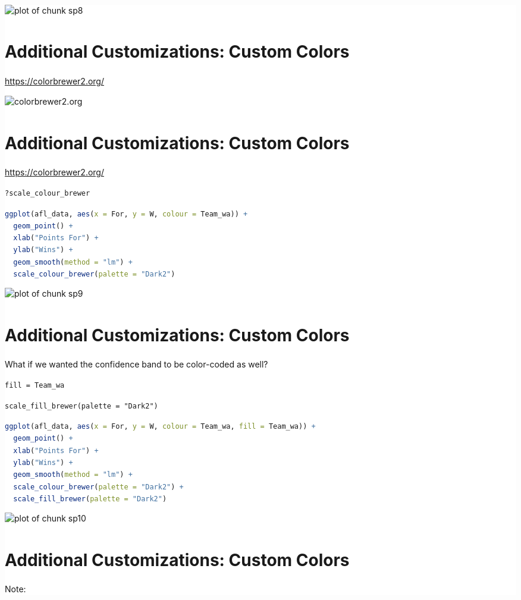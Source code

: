 ![plot of chunk sp8](Rgraphics-figure/sp8-1.png)

Additional Customizations: Custom Colors
========================================================

https://colorbrewer2.org/

![colorbrewer2.org](Brewer.png)


Additional Customizations: Custom Colors
========================================================

https://colorbrewer2.org/


```r
?scale_colour_brewer
```


```r
ggplot(afl_data, aes(x = For, y = W, colour = Team_wa)) +
  geom_point() +
  xlab("Points For") +
  ylab("Wins") +
  geom_smooth(method = "lm") +
  scale_colour_brewer(palette = "Dark2")
```

![plot of chunk sp9](Rgraphics-figure/sp9-1.png)


Additional Customizations: Custom Colors 
========================================================

What if we wanted the confidence band to be color-coded as well? 

`fill = Team_wa`

`scale_fill_brewer(palette = "Dark2")`


```r
ggplot(afl_data, aes(x = For, y = W, colour = Team_wa, fill = Team_wa)) +
  geom_point() +
  xlab("Points For") +
  ylab("Wins") +
  geom_smooth(method = "lm") +
  scale_colour_brewer(palette = "Dark2") +
  scale_fill_brewer(palette = "Dark2")
```

![plot of chunk sp10](Rgraphics-figure/sp10-1.png)

Additional Customizations: Custom Colors 
========================================================

Note:
